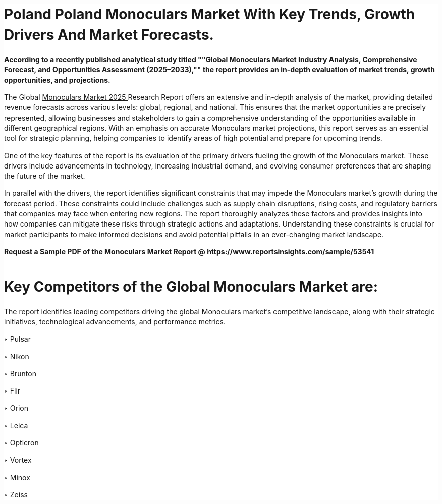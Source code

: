 # Poland Poland Monoculars Market With Key Trends, Growth Drivers And Market Forecasts.

<strong>According to a recently published analytical study titled ""Global Monoculars Market Industry Analysis, Comprehensive Forecast, and Opportunities Assessment (2025–2033),"" the report provides an in-depth evaluation of market trends, growth opportunities, and projections.</strong>

 The Global <a href=https://www.reportsinsights.com/sample/53541>Monoculars Market 2025 </a> Research Report offers an extensive and in-depth analysis of the market, providing detailed revenue forecasts across various levels: global, regional, and national. This ensures that the market opportunities are precisely represented, allowing businesses and stakeholders to gain a comprehensive understanding of the opportunities available in different geographical regions. With an emphasis on accurate Monoculars market projections, this report serves as an essential tool for strategic planning, helping companies to identify areas of high potential and prepare for upcoming trends.

One of the key features of the report is its evaluation of the primary drivers fueling the growth of the Monoculars market. These drivers include advancements in technology, increasing industrial demand, and evolving consumer preferences that are shaping the future of the market. 

In parallel with the drivers, the report identifies significant constraints that may impede the Monoculars market’s growth during the forecast period. These constraints could include challenges such as supply chain disruptions, rising costs, and regulatory barriers that companies may face when entering new regions. The report thoroughly analyzes these factors and provides insights into how companies can mitigate these risks through strategic actions and adaptations. Understanding these constraints is crucial for market participants to make informed decisions and avoid potential pitfalls in an ever-changing market landscape.

<strong>Request a Sample PDF of the Monoculars Market Report </strong><strong>@<a href=https://www.reportsinsights.com/sample/53541> https://www.reportsinsights.com/sample/53541</a></strong></font>

# <strong>Key Competitors of the Global Monoculars Market are:</strong>

The report identifies leading competitors driving the global Monoculars market’s competitive landscape, along with their strategic initiatives, technological advancements, and performance metrics.

‣ Pulsar

‣ Nikon

‣ Brunton

‣ Flir

‣ Orion

‣ Leica

‣ Opticron

‣ Vortex

‣ Minox

‣ Zeiss
